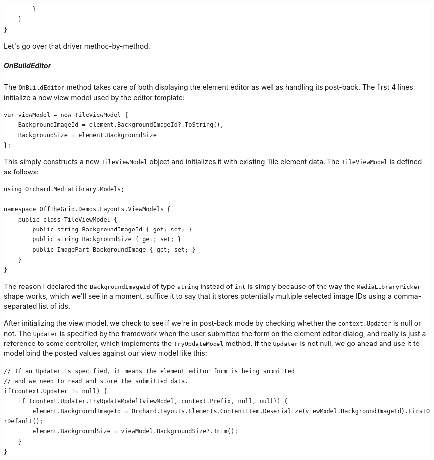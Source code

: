 ```
        }
    }
}
```
Let's go over that driver method-by-method.

##### OnBuildEditor #####
The `OnBuildEditor` method takes care of both displaying the element editor as well as handling its post-back. The first 4 lines initialize a new view model used by the editor template:

```
var viewModel = new TileViewModel {
    BackgroundImageId = element.BackgroundImageId?.ToString(),
    BackgroundSize = element.BackgroundSize
};
```

This simply constructs a new `TileViewModel` object and initializes it with existing Tile element data.
The `TileViewModel` is defined as follows:

```
using Orchard.MediaLibrary.Models;

namespace OffTheGrid.Demos.Layouts.ViewModels {
    public class TileViewModel {
        public string BackgroundImageId { get; set; }
        public string BackgroundSize { get; set; }
        public ImagePart BackgroundImage { get; set; }
    }
}
```

The reason I declared the `BackgroundImageId` of type `string` instead of `int` is simply because of the way the `MediaLibraryPicker` shape works, which we'll see in a moment. suffice it to say that it stores potentially multiple selected image IDs using a comma-separated list of ids.

After initializing the view model, we check to see if we're in post-back mode by checking whether the `context.Updater` is null or not. The `Updater` is specified by the framework when the user submitted the form on the element editor dialog, and really is just a reference to some controller, which implements the `TryUpdateModel` method. If the `Updater` is not null, we go ahead and use it to model bind the posted values against our view model like this:

```
// If an Updater is specified, it means the element editor form is being submitted
// and we need to read and store the submitted data.
if(context.Updater != null) {
    if (context.Updater.TryUpdateModel(viewModel, context.Prefix, null, null)) {
        element.BackgroundImageId = Orchard.Layouts.Elements.ContentItem.Deserialize(viewModel.BackgroundImageId).FirstOrDefault();
        element.BackgroundSize = viewModel.BackgroundSize?.Trim();
    }
}
```
